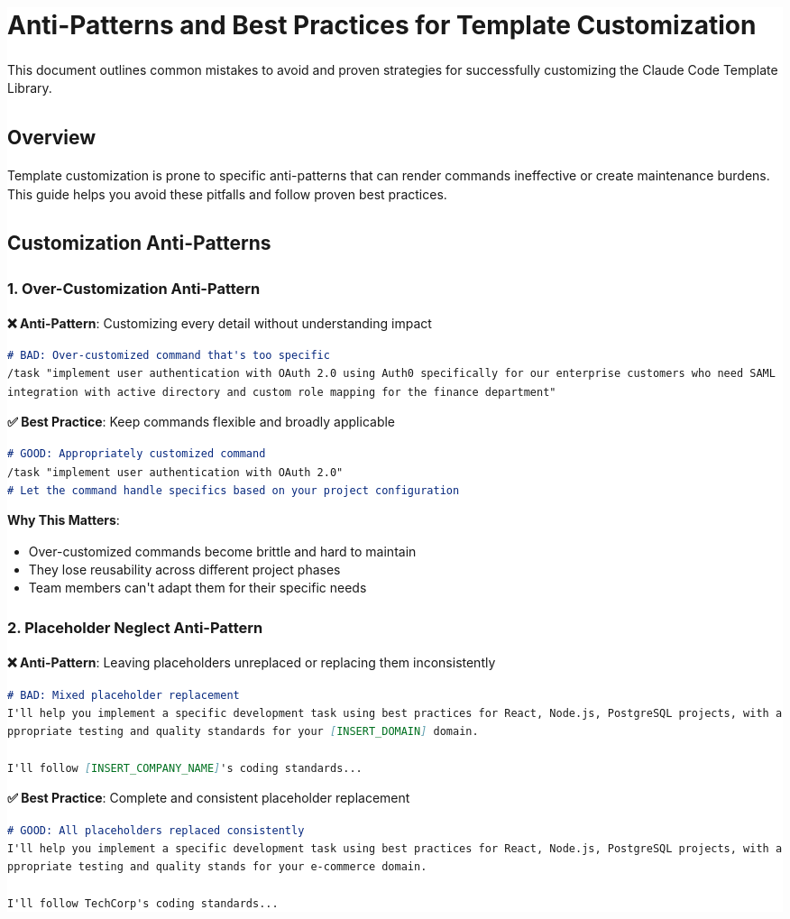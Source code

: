 # Anti-Patterns and Best Practices for Template Customization

This document outlines common mistakes to avoid and proven strategies for successfully customizing the Claude Code Template Library.

## Overview

Template customization is prone to specific anti-patterns that can render commands ineffective or create maintenance burdens. This guide helps you avoid these pitfalls and follow proven best practices.

## Customization Anti-Patterns

### 1. Over-Customization Anti-Pattern

**❌ Anti-Pattern**: Customizing every detail without understanding impact
```markdown
# BAD: Over-customized command that's too specific
/task "implement user authentication with OAuth 2.0 using Auth0 specifically for our enterprise customers who need SAML integration with active directory and custom role mapping for the finance department"
```

**✅ Best Practice**: Keep commands flexible and broadly applicable
```markdown
# GOOD: Appropriately customized command
/task "implement user authentication with OAuth 2.0"
# Let the command handle specifics based on your project configuration
```

**Why This Matters**:
- Over-customized commands become brittle and hard to maintain
- They lose reusability across different project phases
- Team members can't adapt them for their specific needs

### 2. Placeholder Neglect Anti-Pattern

**❌ Anti-Pattern**: Leaving placeholders unreplaced or replacing them inconsistently
```markdown
# BAD: Mixed placeholder replacement
I'll help you implement a specific development task using best practices for React, Node.js, PostgreSQL projects, with appropriate testing and quality standards for your [INSERT_DOMAIN] domain.

I'll follow [INSERT_COMPANY_NAME]'s coding standards...
```

**✅ Best Practice**: Complete and consistent placeholder replacement
```markdown
# GOOD: All placeholders replaced consistently
I'll help you implement a specific development task using best practices for React, Node.js, PostgreSQL projects, with appropriate testing and quality stands for your e-commerce domain.

I'll follow TechCorp's coding standards...
```
